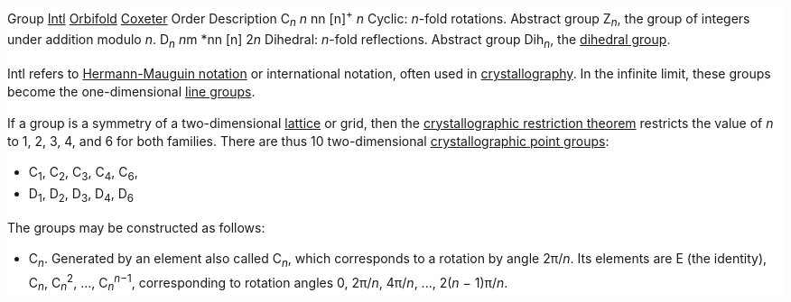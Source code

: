 <tr>
<th> Group
</th>
<th> <a href="/wiki/Hermann-Mauguin_notation" title="Hermann-Mauguin notation" class="mw-redirect">Intl</a>
</th>
<th><a href="/wiki/Orbifold" title="Orbifold">Orbifold</a>
</th>
<th><a href="/wiki/Coxeter_notation" title="Coxeter notation">Coxeter</a>
</th>
<th> Order
</th>
<th> Description
</th></tr>
<tr>
<td> C<sub><i>n</i></sub>
</td>
<td> <i>n</i>
</td>
<td> nn
</td>
<td> [n]<sup>+</sup>
</td>
<td> <i>n</i>
</td>
<td> Cyclic: <i>n</i>-fold rotations. Abstract group Z<sub><i>n</i></sub>, the group of integers under addition modulo <i>n</i>.
</td></tr>
<tr>
<td> D<sub><i>n</i></sub>
</td>
<td> <i>n</i>m
</td>
<td> *nn
</td>
<td> [n]
</td>
<td> 2<i>n</i>
</td>
<td> Dihedral: <i>n</i>-fold reflections. Abstract group Dih<sub><i>n</i></sub>, the <a href="/wiki/Dihedral_group" title="Dihedral group">dihedral group</a>.
</td></tr></table>
<p>Intl refers to <a href="/wiki/Hermann-Mauguin_notation" title="Hermann-Mauguin notation" class="mw-redirect">Hermann-Mauguin notation</a> or international notation, often used in <a href="/wiki/Crystallography" title="Crystallography">crystallography</a>. In the infinite limit, these groups become the one-dimensional <a href="/wiki/Line_group" title="Line group">line groups</a>.
</p><p>If a group is a symmetry of a two-dimensional <a href="/wiki/Lattice_(group)" title="Lattice (group)">lattice</a> or grid, then the <a href="/wiki/Crystallographic_restriction_theorem" title="Crystallographic restriction theorem">crystallographic restriction theorem</a> restricts the value of <i>n</i> to 1, 2, 3, 4, and 6 for both families. There are thus 10 two-dimensional <a href="/wiki/Crystallographic_point_group" title="Crystallographic point group">crystallographic point groups</a>:
</p>
<ul><li>C<sub>1</sub>, C<sub>2</sub>, C<sub>3</sub>, C<sub>4</sub>, C<sub>6</sub>, </li>
<li>D<sub>1</sub>, D<sub>2</sub>, D<sub>3</sub>, D<sub>4</sub>, D<sub>6</sub></li></ul>
<p>The groups may be constructed as follows:
</p>
<ul><li> C<sub><i>n</i></sub>. Generated by an element also called C<sub><i>n</i></sub>, which corresponds to a rotation by angle 2&#960;/<i>n</i>. Its elements are E (the identity), C<sub><i>n</i></sub>, C<sub><i>n</i></sub><sup>2</sup>, ..., C<sub><i>n</i></sub><sup><i>n</i>−1</sup>, corresponding to rotation angles 0, 2&#960;/<i>n</i>, 4&#960;/<i>n</i>, ..., 2(<i>n</i> − 1)&#960;/<i>n</i>.</li>